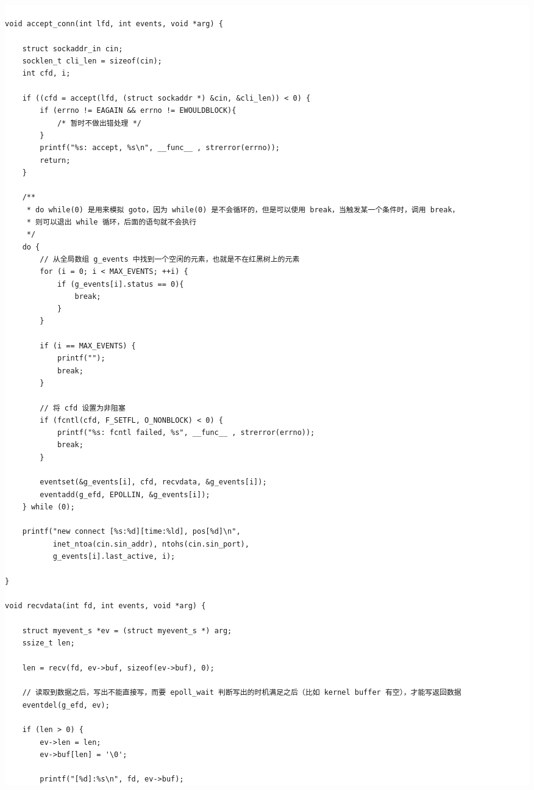 ```c{.line-numbers}

void accept_conn(int lfd, int events, void *arg) {

    struct sockaddr_in cin;
    socklen_t cli_len = sizeof(cin);
    int cfd, i;

    if ((cfd = accept(lfd, (struct sockaddr *) &cin, &cli_len)) < 0) {
        if (errno != EAGAIN && errno != EWOULDBLOCK){
            /* 暂时不做出错处理 */
        }
        printf("%s: accept, %s\n", __func__ , strerror(errno));
        return;
    }

    /**
     * do while(0) 是用来模拟 goto，因为 while(0) 是不会循环的，但是可以使用 break，当触发某一个条件时，调用 break，
     * 则可以退出 while 循环，后面的语句就不会执行
     */
    do {
        // 从全局数组 g_events 中找到一个空闲的元素，也就是不在红黑树上的元素
        for (i = 0; i < MAX_EVENTS; ++i) {
            if (g_events[i].status == 0){
                break;
            }
        }

        if (i == MAX_EVENTS) {
            printf("");
            break;
        }

        // 将 cfd 设置为非阻塞
        if (fcntl(cfd, F_SETFL, O_NONBLOCK) < 0) {
            printf("%s: fcntl failed, %s", __func__ , strerror(errno));
            break;
        }

        eventset(&g_events[i], cfd, recvdata, &g_events[i]);
        eventadd(g_efd, EPOLLIN, &g_events[i]);
    } while (0);

    printf("new connect [%s:%d][time:%ld], pos[%d]\n", 
           inet_ntoa(cin.sin_addr), ntohs(cin.sin_port), 
           g_events[i].last_active, i);
    
}

void recvdata(int fd, int events, void *arg) {
    
    struct myevent_s *ev = (struct myevent_s *) arg;
    ssize_t len;
    
    len = recv(fd, ev->buf, sizeof(ev->buf), 0);

    // 读取到数据之后，写出不能直接写，而要 epoll_wait 判断写出的时机满足之后（比如 kernel buffer 有空），才能写返回数据
    eventdel(g_efd, ev);
    
    if (len > 0) {
        ev->len = len;
        ev->buf[len] = '\0';

        printf("[%d]:%s\n", fd, ev->buf);
```
